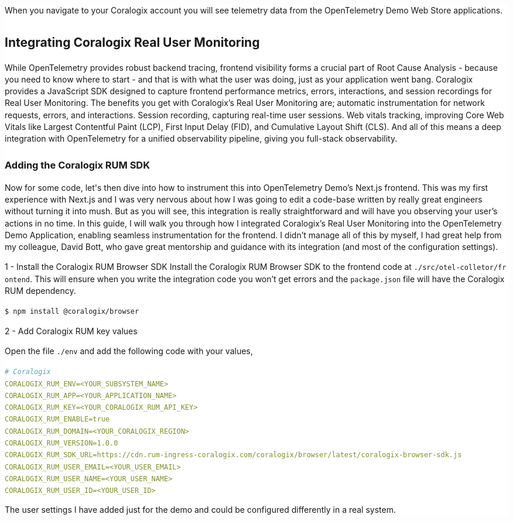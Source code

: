 When you navigate to your Coralogix account you will see telemetry data from the OpenTelemetry Demo Web Store applications.

## Integrating Coralogix Real User Monitoring
While OpenTelemetry provides robust backend tracing, frontend visibility forms a crucial part of Root Cause Analysis - because you need to know where to start - and that is with what the user was doing, just as your application went bang. Coralogix provides a JavaScript SDK designed to capture frontend performance metrics, errors, interactions, and session recordings for Real User Monitoring.
The benefits you get with Coralogix’s Real User Monitoring are; automatic instrumentation for network requests, errors, and interactions. Session recording, capturing real-time user sessions. Web vitals tracking, improving Core Web Vitals like Largest Contentful Paint (LCP), First Input Delay (FID), and Cumulative Layout Shift (CLS). And all of this means a deep integration with OpenTelemetry for a unified observability pipeline, giving you full-stack observability.

### Adding the Coralogix RUM SDK
Now for some code, let's then dive into how to instrument this into OpenTelemetry Demo’s Next.js frontend. This was my first experience with Next.js and I was very nervous about how I was going to edit a code-base written by really great engineers without turning it into mush. But as you will see, this integration is really straightforward and will have you observing your user’s actions in no time. In this guide, I will walk you through how I integrated Coralogix’s Real User Monitoring into the OpenTelemetry Demo Application, enabling seamless instrumentation for the frontend. I didn’t manage all of this by myself, I had great help from my colleague, David Bott, who gave great mentorship and guidance with its integration (and most of the configuration settings). 

1 - Install the Coralogix RUM Browser SDK
Install the Coralogix RUM Browser SDK to the frontend code at ```./src/otel-colletor/frontend```. This will ensure when you write the integration code you won’t get errors and the ```package.json``` file will have the Coralogix RUM dependency.

```bash
$ npm install @coralogix/browser
```

2 - Add Coralogix RUM key values

Open the file ```./env``` and add the following code with your values, 

```yaml
# Coralogix
CORALOGIX_RUM_ENV=<YOUR_SUBSYSTEM_NAME>
CORALOGIX_RUM_APP=<YOUR_APPLICATION_NAME>
CORALOGIX_RUM_KEY=<YOUR_CORALOGIX_RUM_API_KEY>
CORALOGIX_RUM_ENABLE=true
CORALOGIX_RUM_DOMAIN=<YOUR_CORALOGIX_REGION>
CORALOGIX_RUM_VERSION=1.0.0
CORALOGIX_RUM_SDK_URL=https://cdn.rum-ingress-coralogix.com/coralogix/browser/latest/coralogix-browser-sdk.js
CORALOGIX_RUM_USER_EMAIL=<YOUR_USER_EMAIL>
CORALOGIX_RUM_USER_NAME=<YOUR_USER_NAME>
CORALOGIX_RUM_USER_ID=<YOUR_USER_ID>
```

The user settings I have added just for the demo and could be configured differently in a real system.
